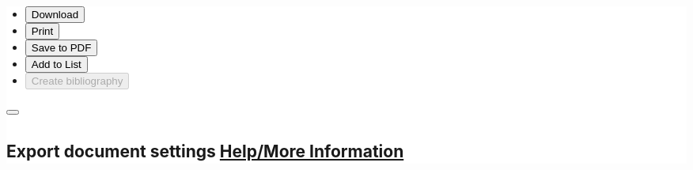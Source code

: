 </li>
</ul></nav>
</section>
<section id="quickLinks" class="row">
<ul class="nav navbar-nav">
<li id="downloadFeature">
<button class="btn-link btn-sm" type="button" title="Download the abstract or full text of the document, depending on availability" id="ddmDownloadButton">
<span class="ico-download" aria-hidden="true"></span>
<span class="btnText">Download</span>
</button>
</li>
<li id="printFeature">
<button type="button" onclick="window.location='/citation/output.uri?origin=recordpage&amp;view=&amp;src=s&amp;eid=2-s2.0-84903413394&amp;outputType=print';" class="btn-link btn-sm" title="Print this document">
<span class="ico-printer-2" aria-hidden="true"></span>
<span class="btnText">Print</span>
</button>
</li>
<li id="saveToPdfFeature">
<button onclick="window.location='/citation/output.uri?origin=recordpage&amp;view=&amp;src=s&amp;eid=2-s2.0-84903413394&amp;outputType=exportPdf';" class="btn-link btn-sm" title="Save this document to PDF">
<span class="ico-pdf-file" aria-hidden="true"></span>
<span class="btnText">Save to PDF</span>
</button>
</li>
<li id="addSaveToList">
<button onclick="window.location='/citation/document.uri?origin=recordpage&amp;view=&amp;command=list&amp;src=s&amp;eid=2-s2.0-84903413394';" class="btn-link btn-sm" id="addToListDoc" title="Add this document to a temporary list">
<span class="ico-star" aria-hidden="true"></span> <span class="btnText">Add to List</span>
</button>
</li>
<li id="bibliographyLink">
<button class="btn-link btn-sm" onclick="window.location='/citation/output.uri?origin=recordpage&amp;view=&amp;src=s&amp;eid=2-s2.0-84903413394&amp;outputType=quikbib';" title="Create a bibliography for this document" disabled="disabled">
<span class="ico-create-bibliography" aria-hidden="true"></span>
<span class="btnText">Create bibliography</span>
</button>
</li>
</ul>
</section>
<div class="modal fade exportModalCnt" id="export_results-data" tabindex="-1" role="dialog" aria-labelledby="exportmodalTitle" data-isscivalaccess="false">
<div class="modal-dialog modalXl" role="document">
<div class="modal-content">
<div class="modal-header">
<button type="button" class="close" data-dismiss="modal" aria-label="Close Dialog">
<span class="ico-delete icon" aria-hidden="true"></span>
</button>
<h2 class="modal-title h4" id="exportmodalTitle">Export document settings
<a class="exportHelp noBorder" href="https://www-scopus-com.sire.ub.edu/record/?eid=2-s2.0-84903413394&amp;origin=resultslist&amp;sort=plf-f&amp;src=s&amp;sot=b&amp;sdt=b&amp;s=SRCTITLE%28the+AND+evaluation+AND+of+AND+research+AND+by+AND+scientometric+AND+indicators%29&amp;sessionSearchId=6ce362d4735ed6185ffbf73a096eb9ae#" title="Get help with export (Opens in a new window)" onclick="return openGlobalhelp('/standard/help.uri?zone=TopNavBar&amp;origin=export&amp;topic=11234&amp;anchor=anchor','globalHelp',760,570,0);">
<span class="sr-only">Help/More Information</span>
<span class="ico-help fontMedium textCenter" aria-hidden="true"></span>
</a>
</h2>
